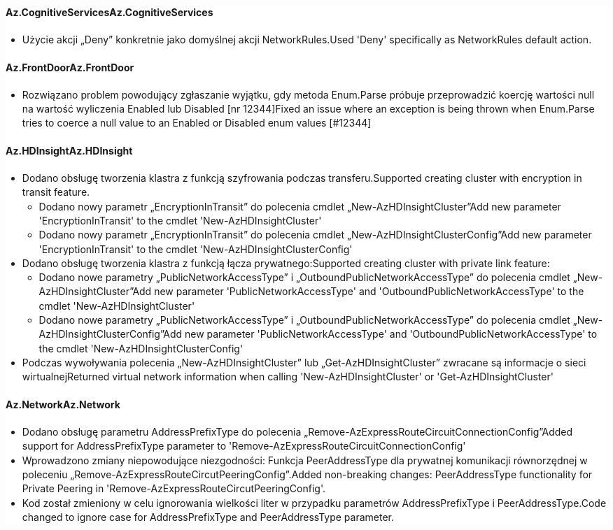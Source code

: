 
#### <a name="azcognitiveservices"></a><span data-ttu-id="147ad-184">Az.CognitiveServices</span><span class="sxs-lookup"><span data-stu-id="147ad-184">Az.CognitiveServices</span></span>
* <span data-ttu-id="147ad-185">Użycie akcji „Deny” konkretnie jako domyślnej akcji NetworkRules.</span><span class="sxs-lookup"><span data-stu-id="147ad-185">Used 'Deny' specifically as NetworkRules default action.</span></span>

#### <a name="azfrontdoor"></a><span data-ttu-id="147ad-186">Az.FrontDoor</span><span class="sxs-lookup"><span data-stu-id="147ad-186">Az.FrontDoor</span></span>
* <span data-ttu-id="147ad-187">Rozwiązano problem powodujący zgłaszanie wyjątku, gdy metoda Enum.Parse próbuje przeprowadzić koercję wartości null na wartość wyliczenia Enabled lub Disabled [nr 12344]</span><span class="sxs-lookup"><span data-stu-id="147ad-187">Fixed an issue where an exception is being thrown when Enum.Parse tries to coerce a null value to an Enabled or Disabled enum values [#12344]</span></span>

#### <a name="azhdinsight"></a><span data-ttu-id="147ad-188">Az.HDInsight</span><span class="sxs-lookup"><span data-stu-id="147ad-188">Az.HDInsight</span></span>
* <span data-ttu-id="147ad-189">Dodano obsługę tworzenia klastra z funkcją szyfrowania podczas transferu.</span><span class="sxs-lookup"><span data-stu-id="147ad-189">Supported creating cluster with encryption in transit feature.</span></span>
    - <span data-ttu-id="147ad-190">Dodano nowy parametr „EncryptionInTransit” do polecenia cmdlet „New-AzHDInsightCluster”</span><span class="sxs-lookup"><span data-stu-id="147ad-190">Add new parameter 'EncryptionInTransit' to the cmdlet 'New-AzHDInsightCluster'</span></span>
    - <span data-ttu-id="147ad-191">Dodano nowy parametr „EncryptionInTransit” do polecenia cmdlet „New-AzHDInsightClusterConfig”</span><span class="sxs-lookup"><span data-stu-id="147ad-191">Add new parameter 'EncryptionInTransit' to the cmdlet 'New-AzHDInsightClusterConfig'</span></span>
* <span data-ttu-id="147ad-192">Dodano obsługę tworzenia klastra z funkcją łącza prywatnego:</span><span class="sxs-lookup"><span data-stu-id="147ad-192">Supported creating cluster with private link feature:</span></span>
    - <span data-ttu-id="147ad-193">Dodano nowe parametry „PublicNetworkAccessType” i „OutboundPublicNetworkAccessType” do polecenia cmdlet „New-AzHDInsightCluster”</span><span class="sxs-lookup"><span data-stu-id="147ad-193">Add new parameter 'PublicNetworkAccessType' and 'OutboundPublicNetworkAccessType' to the cmdlet 'New-AzHDInsightCluster'</span></span>
    - <span data-ttu-id="147ad-194">Dodano nowe parametry „PublicNetworkAccessType” i „OutboundPublicNetworkAccessType” do polecenia cmdlet „New-AzHDInsightClusterConfig”</span><span class="sxs-lookup"><span data-stu-id="147ad-194">Add new parameter 'PublicNetworkAccessType' and 'OutboundPublicNetworkAccessType' to the cmdlet 'New-AzHDInsightClusterConfig'</span></span>
* <span data-ttu-id="147ad-195">Podczas wywoływania polecenia „New-AzHDInsightCluster” lub „Get-AzHDInsightCluster” zwracane są informacje o sieci wirtualnej</span><span class="sxs-lookup"><span data-stu-id="147ad-195">Returned virtual network information when calling 'New-AzHDInsightCluster' or 'Get-AzHDInsightCluster'</span></span>

#### <a name="aznetwork"></a><span data-ttu-id="147ad-196">Az.Network</span><span class="sxs-lookup"><span data-stu-id="147ad-196">Az.Network</span></span>
* <span data-ttu-id="147ad-197">Dodano obsługę parametru AddressPrefixType do polecenia „Remove-AzExpressRouteCircuitConnectionConfig”</span><span class="sxs-lookup"><span data-stu-id="147ad-197">Added support for AddressPrefixType parameter to 'Remove-AzExpressRouteCircuitConnectionConfig'</span></span>
* <span data-ttu-id="147ad-198">Wprowadzono zmiany niepowodujące niezgodności: Funkcja PeerAddressType dla prywatnej komunikacji równorzędnej w poleceniu „Remove-AzExpressRouteCircutPeeringConfig”.</span><span class="sxs-lookup"><span data-stu-id="147ad-198">Added non-breaking changes: PeerAddressType functionality for Private Peering in 'Remove-AzExpressRouteCircutPeeringConfig'.</span></span>
* <span data-ttu-id="147ad-199">Kod został zmieniony w celu ignorowania wielkości liter w przypadku parametrów AddressPrefixType i PeerAddressType.</span><span class="sxs-lookup"><span data-stu-id="147ad-199">Code changed to ignore case for AddressPrefixType and PeerAddressType parameter.</span></span>